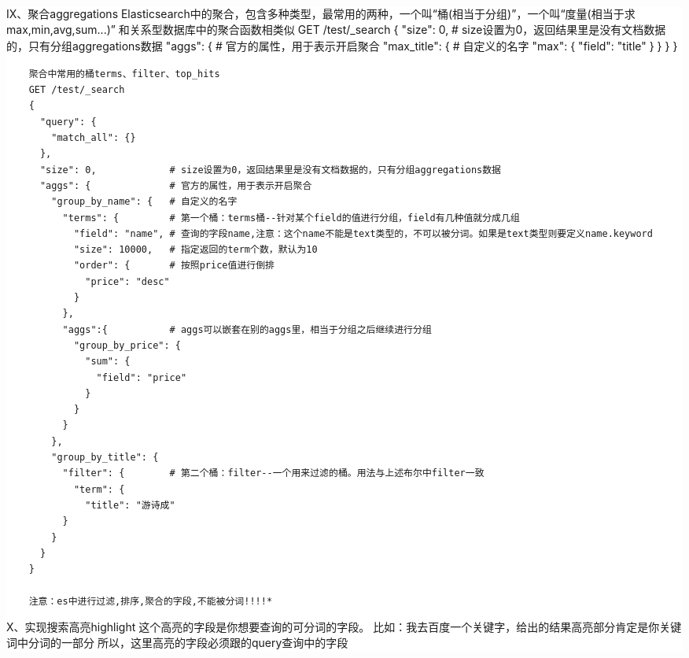    Ⅸ、聚合aggregations
        Elasticsearch中的聚合，包含多种类型，最常用的两种，一个叫“桶(相当于分组)”，一个叫“度量(相当于求max,min,avg,sum...)”
        和关系型数据库中的聚合函数相类似
        GET /test/_search
        {
          "size": 0,         # size设置为0，返回结果里是没有文档数据的，只有分组aggregations数据
          "aggs": {          # 官方的属性，用于表示开启聚合
            "max_title": {   # 自定义的名字
              "max": {
                "field": "title"
              }
            }
          }
        }
        
        聚合中常用的桶terms、filter、top_hits
        GET /test/_search
        {
          "query": {
            "match_all": {}
          },
          "size": 0,             # size设置为0，返回结果里是没有文档数据的，只有分组aggregations数据
          "aggs": {              # 官方的属性，用于表示开启聚合
            "group_by_name": {   # 自定义的名字
              "terms": {         # 第一个桶：terms桶--针对某个field的值进行分组，field有几种值就分成几组
                "field": "name", # 查询的字段name,注意：这个name不能是text类型的，不可以被分词。如果是text类型则要定义name.keyword
                "size": 10000,   # 指定返回的term个数，默认为10
                "order": {       # 按照price值进行倒排
                  "price": "desc"
                } 
              },
              "aggs":{           # aggs可以嵌套在别的aggs里，相当于分组之后继续进行分组
                "group_by_price": {
                  "sum": {
                    "field": "price"
                  }
                }
              }
            },
            "group_by_title": {
              "filter": {        # 第二个桶：filter--一个用来过滤的桶。用法与上述布尔中filter一致
                "term": {
                  "title": "游诗成"
              }
            }
          }
        }
  
        注意：es中进行过滤,排序,聚合的字段,不能被分词!!!!*
 
   Ⅹ、实现搜索高亮highlight
        这个高亮的字段是你想要查询的可分词的字段。
        比如：我去百度一个关键字，给出的结果高亮部分肯定是你关键词中分词的一部分
        所以，这里高亮的字段必须跟的query查询中的字段
   